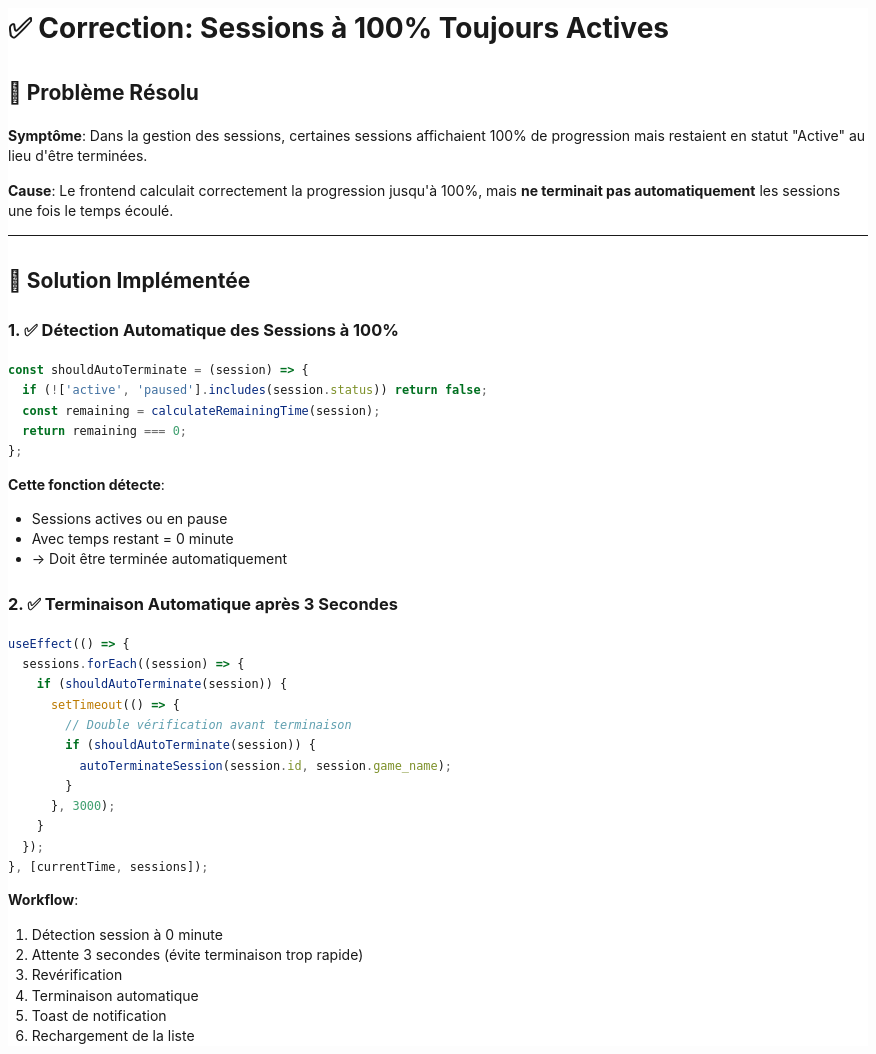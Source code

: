 # ✅ Correction: Sessions à 100% Toujours Actives

## 🎯 Problème Résolu

**Symptôme**: Dans la gestion des sessions, certaines sessions affichaient 100% de progression mais restaient en statut "Active" au lieu d'être terminées.

**Cause**: Le frontend calculait correctement la progression jusqu'à 100%, mais **ne terminait pas automatiquement** les sessions une fois le temps écoulé.

---

## 🔧 Solution Implémentée

### 1. ✅ Détection Automatique des Sessions à 100%

```javascript
const shouldAutoTerminate = (session) => {
  if (!['active', 'paused'].includes(session.status)) return false;
  const remaining = calculateRemainingTime(session);
  return remaining === 0;
};
```

**Cette fonction détecte**:
- Sessions actives ou en pause
- Avec temps restant = 0 minute
- → Doit être terminée automatiquement

### 2. ✅ Terminaison Automatique après 3 Secondes

```javascript
useEffect(() => {
  sessions.forEach((session) => {
    if (shouldAutoTerminate(session)) {
      setTimeout(() => {
        // Double vérification avant terminaison
        if (shouldAutoTerminate(session)) {
          autoTerminateSession(session.id, session.game_name);
        }
      }, 3000);
    }
  });
}, [currentTime, sessions]);
```

**Workflow**:
1. Détection session à 0 minute
2. Attente 3 secondes (évite terminaison trop rapide)
3. Revérification
4. Terminaison automatique
5. Toast de notification
6. Rechargement de la liste
